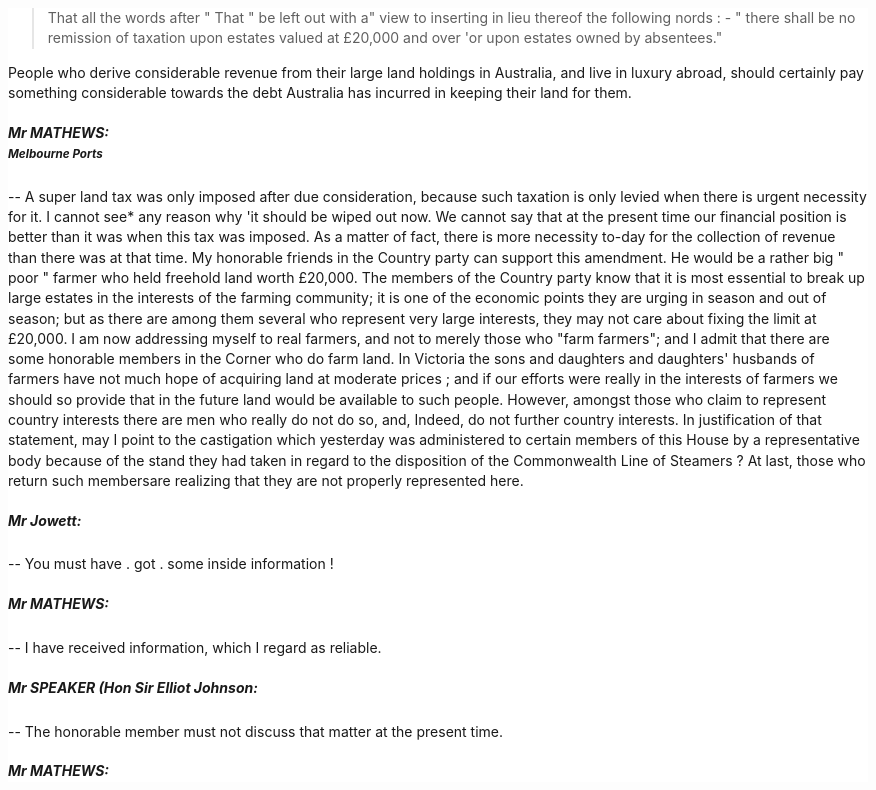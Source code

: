   >That all the words after " That " be left out with a" view to inserting in lieu thereof the following nords : - " there shall be no remission of taxation upon estates valued at £20,000 and over 'or upon estates owned by absentees." 

People who derive considerable revenue from their large land holdings in Australia, and live in luxury abroad, should certainly pay something considerable towards the debt Australia has incurred in keeping their land for them. 

##### Mr MATHEWS:<br><small class="text-muted">Melbourne Ports</small>

--  A super land tax was only imposed after due consideration, because such taxation is only levied when there is urgent necessity for it. I cannot see* any reason why 'it should be wiped out now. We cannot say that at the present time our financial position is better than it was when this tax was imposed. As  a  matter of fact, there is more necessity to-day for the collection of revenue than there was at that time. My honorable friends in the Country party can support this amendment. He would be a rather big " poor " farmer who held freehold land worth £20,000. The members of the Country party know that it is most essential to break up large estates in the interests of the farming community; it is one of the economic points they are urging in season and out of season; but as there are among them several who represent very large interests, they may not care about fixing the limit at £20,000. I am now addressing myself to real farmers, and not to merely those who "farm farmers"; and I admit that there are some honorable members in the Corner who do farm land. In Victoria the sons and daughters and daughters' husbands of farmers have not much hope of acquiring land at moderate prices ; and if our efforts were really in the interests of farmers we should so provide that in the future land would be available to such people. However, amongst those who claim to represent country interests there are men who really do not do so, and, Indeed, do not further country interests. In justification of that statement, may I point to the castigation which yesterday was administered to certain members of this House by a representative body because of the stand they had taken in regard to the disposition of the Commonwealth Line of Steamers ? At last, those who return such membersare realizing that they are not properly represented here. 

##### Mr Jowett:

--  You must have . got . some inside information ! 

##### Mr MATHEWS:

-- I have received information, which I regard as reliable. 

##### Mr SPEAKER (Hon Sir Elliot Johnson:

--  The honorable member must not discuss that matter at the present time. 

##### Mr MATHEWS:

